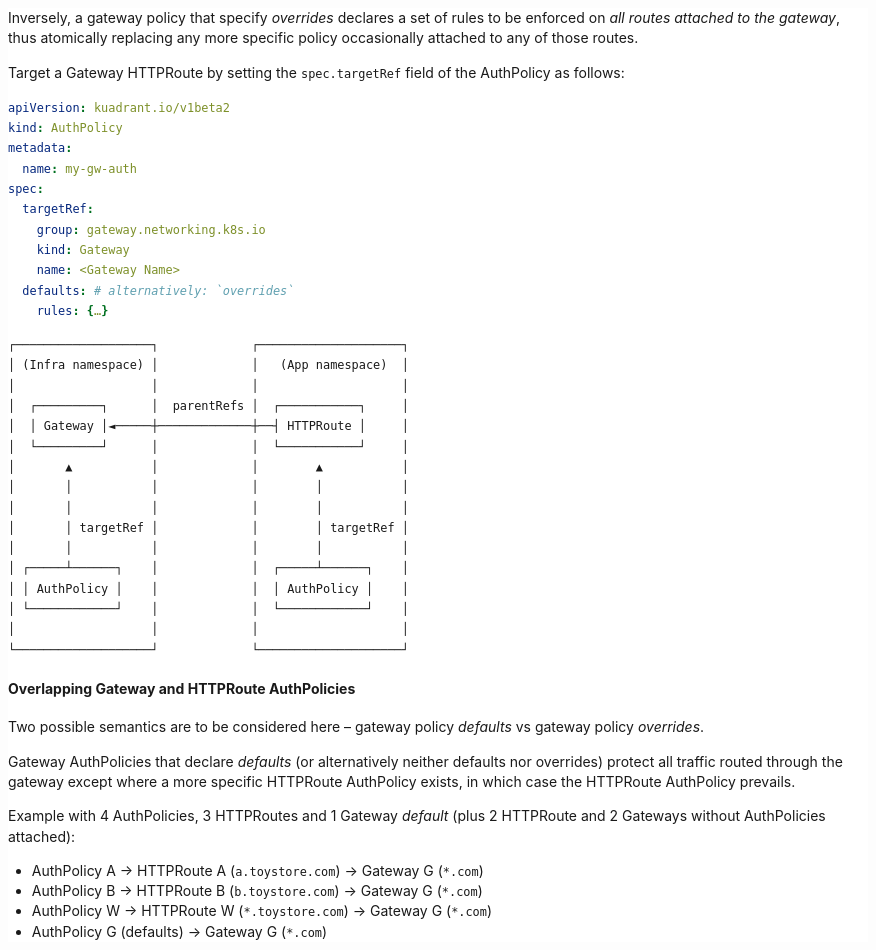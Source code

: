 Inversely, a gateway policy that specify _overrides_ declares a set of rules to be enforced on _all routes attached to the gateway_, thus atomically replacing any more specific policy occasionally attached to any of those routes.

Target a Gateway HTTPRoute by setting the `spec.targetRef` field of the AuthPolicy as follows:

```yaml
apiVersion: kuadrant.io/v1beta2
kind: AuthPolicy
metadata:
  name: my-gw-auth
spec:
  targetRef:
    group: gateway.networking.k8s.io
    kind: Gateway
    name: <Gateway Name>
  defaults: # alternatively: `overrides`
    rules: {…}
```

```
┌───────────────────┐             ┌────────────────────┐
│ (Infra namespace) │             │   (App namespace)  │
│                   │             │                    │
│  ┌─────────┐      │  parentRefs │  ┌───────────┐     │
│  │ Gateway │◄─────┼─────────────┼──┤ HTTPRoute │     │
│  └─────────┘      │             │  └───────────┘     │
│       ▲           │             │        ▲           │
│       │           │             │        │           │
│       │           │             │        │           │
│       │ targetRef │             │        │ targetRef │
│       │           │             │        │           │
│ ┌─────┴──────┐    │             │  ┌─────┴──────┐    │
│ │ AuthPolicy │    │             │  │ AuthPolicy │    │
│ └────────────┘    │             │  └────────────┘    │
│                   │             │                    │
└───────────────────┘             └────────────────────┘
```

#### Overlapping Gateway and HTTPRoute AuthPolicies

Two possible semantics are to be considered here – gateway policy _defaults_ vs gateway policy _overrides_.

Gateway AuthPolicies that declare _defaults_ (or alternatively neither defaults nor overrides) protect all traffic routed through the gateway except where a more specific HTTPRoute AuthPolicy exists, in which case the HTTPRoute AuthPolicy prevails.

Example with 4 AuthPolicies, 3 HTTPRoutes and 1 Gateway _default_ (plus 2 HTTPRoute and 2 Gateways without AuthPolicies attached):
- AuthPolicy A → HTTPRoute A (`a.toystore.com`) → Gateway G (`*.com`)
- AuthPolicy B → HTTPRoute B (`b.toystore.com`) → Gateway G (`*.com`)
- AuthPolicy W → HTTPRoute W (`*.toystore.com`) → Gateway G (`*.com`)
- AuthPolicy G (defaults) → Gateway G (`*.com`)
